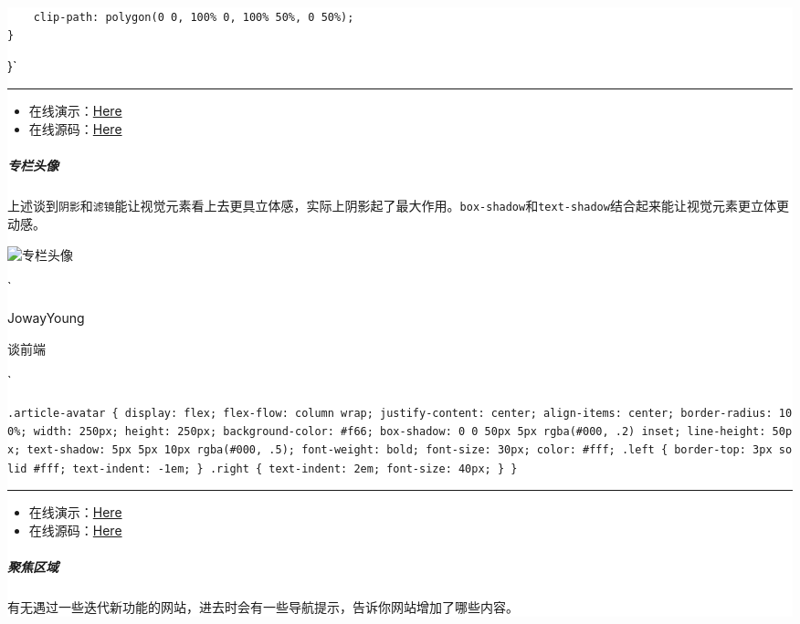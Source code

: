        clip-path: polygon(0 0, 100% 0, 100% 50%, 0 50%);
    }
}` 

* * *

* 在线演示：[Here](https://codepen.io/JowayYoung/pen/ZEbWrdL)
* 在线源码：[Here](https://github.com/JowayYoung/idea-css/blob/master/icss/src/components/color/%E4%BD%BF%E7%94%A8box-shadow%E6%8F%8F%E7%BB%98%E5%BD%A9%E8%99%B9%E8%89%B2%E5%B8%A6.vue)

##### 专栏头像

上述谈到`阴影`和`滤镜`能让视觉元素看上去更具立体感，实际上阴影起了最大作用。`box-shadow`和`text-shadow`结合起来能让视觉元素更立体更动感。

![专栏头像](https://p9-juejin.byteimg.com/tos-cn-i-k3u1fbpfcp/f7a8a36215394bb593b05e2be2f6b90f~tplv-k3u1fbpfcp-zoom-1.image)

`<div class="article-avatar">
    <p class="left">JowayYoung</p>
    <p class="right">谈前端</p>
</div>` 

`.article-avatar {
    display: flex;
    flex-flow: column wrap;
    justify-content: center;
    align-items: center;
    border-radius: 100%;
    width: 250px;
    height: 250px;
    background-color: #f66;
    box-shadow: 0 0 50px 5px rgba(#000, .2) inset;
    line-height: 50px;
    text-shadow: 5px 5px 10px rgba(#000, .5);
    font-weight: bold;
    font-size: 30px;
    color: #fff;
    .left {
        border-top: 3px solid #fff;
        text-indent: -1em;
    }
    .right {
        text-indent: 2em;
        font-size: 40px;
    }
}` 

* * *

* 在线演示：[Here](https://codepen.io/JowayYoung/pen/BaaQemW)
* 在线源码：[Here](https://github.com/JowayYoung/idea-css/blob/master/icss/src/components/component/%E4%B8%93%E6%A0%8F%E5%A4%B4%E5%83%8F.vue)

##### 聚焦区域

有无遇过一些迭代新功能的网站，进去时会有一些导航提示，告诉你网站增加了哪些内容。

